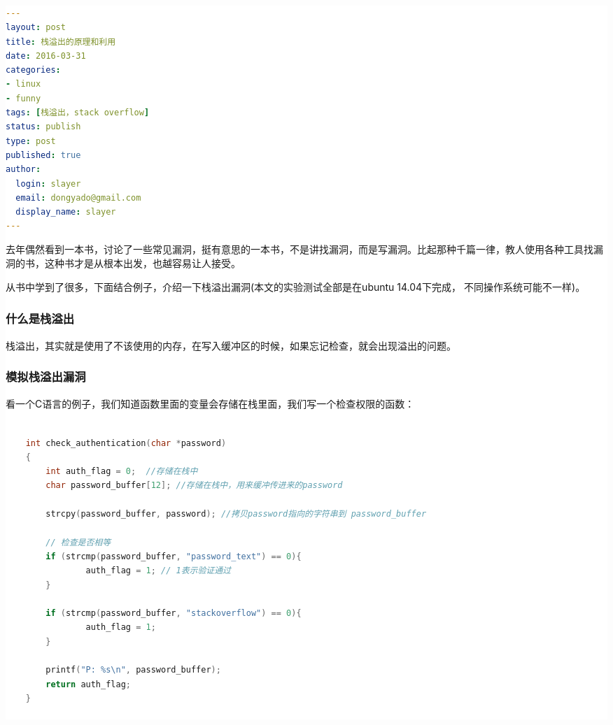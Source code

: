 ```yaml
---
layout: post
title: 栈溢出的原理和利用
date: 2016-03-31
categories:
- linux
- funny
tags: [栈溢出，stack overflow]
status: publish
type: post
published: true
author:
  login: slayer
  email: dongyado@gmail.com
  display_name: slayer
---
```


去年偶然看到一本书，讨论了一些常见漏洞，挺有意思的一本书，不是讲找漏洞，而是写漏洞。比起那种千篇一律，教人使用各种工具找漏洞的书，这种书才是从根本出发，也越容易让人接受。

从书中学到了很多，下面结合例子，介绍一下栈溢出漏洞(本文的实验测试全部是在ubuntu 14.04下完成， 不同操作系统可能不一样)。

### 什么是栈溢出
栈溢出，其实就是使用了不该使用的内存，在写入缓冲区的时候，如果忘记检查，就会出现溢出的问题。

### 模拟栈溢出漏洞

看一个C语言的例子，我们知道函数里面的变量会存储在栈里面，我们写一个检查权限的函数：

~~~c

    int check_authentication(char *password)
    {
        int auth_flag = 0;  //存储在栈中
        char password_buffer[12]; //存储在栈中，用来缓冲传进来的password

        strcpy(password_buffer, password); //拷贝password指向的字符串到 password_buffer

        // 检查是否相等
        if (strcmp(password_buffer, "password_text") == 0){
                auth_flag = 1; // 1表示验证通过
        }

        if (strcmp(password_buffer, "stackoverflow") == 0){
                auth_flag = 1;
        }

        printf("P: %s\n", password_buffer);
        return auth_flag;
    }
    
~~~


[GCC堆栈保护原理]: https://www.ibm.com/developerworks/cn/linux/l-cn-gccstack/